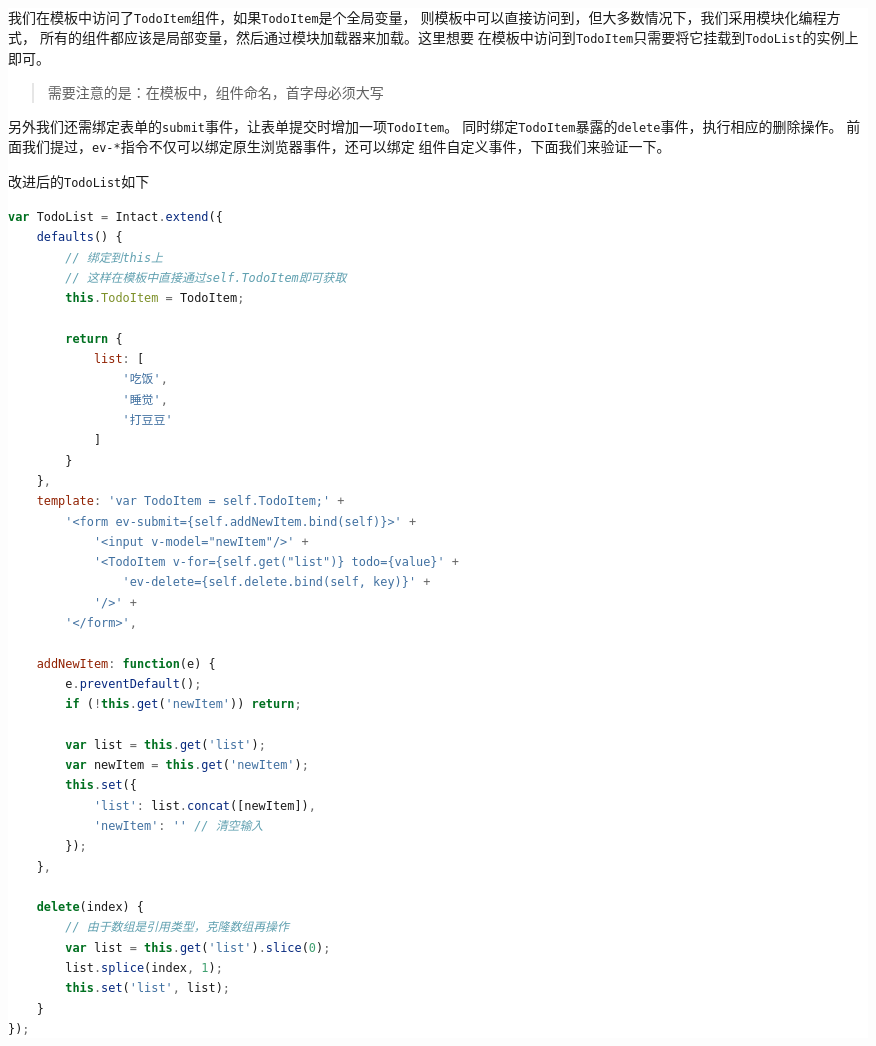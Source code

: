 我们在模板中访问了`TodoItem`组件，如果`TodoItem`是个全局变量，
则模板中可以直接访问到，但大多数情况下，我们采用模块化编程方式，
所有的组件都应该是局部变量，然后通过模块加载器来加载。这里想要
在模板中访问到`TodoItem`只需要将它挂载到`TodoList`的实例上即可。

> 需要注意的是：在模板中，组件命名，首字母必须大写

另外我们还需绑定表单的`submit`事件，让表单提交时增加一项`TodoItem`。
同时绑定`TodoItem`暴露的`delete`事件，执行相应的删除操作。
前面我们提过，`ev-*`指令不仅可以绑定原生浏览器事件，还可以绑定
组件自定义事件，下面我们来验证一下。

改进后的`TodoList`如下

```js
var TodoList = Intact.extend({
    defaults() {
        // 绑定到this上 
        // 这样在模板中直接通过self.TodoItem即可获取
        this.TodoItem = TodoItem;

        return {
            list: [
                '吃饭',
                '睡觉',
                '打豆豆'
            ]
        }
    },
    template: 'var TodoItem = self.TodoItem;' +
        '<form ev-submit={self.addNewItem.bind(self)}>' +
            '<input v-model="newItem"/>' +
            '<TodoItem v-for={self.get("list")} todo={value}' + 
                'ev-delete={self.delete.bind(self, key)}' +
            '/>' +
        '</form>',

    addNewItem: function(e) {
        e.preventDefault();
        if (!this.get('newItem')) return;

        var list = this.get('list');
        var newItem = this.get('newItem');
        this.set({
            'list': list.concat([newItem]),
            'newItem': '' // 清空输入
        });
    },

    delete(index) {
        // 由于数组是引用类型，克隆数组再操作
        var list = this.get('list').slice(0);
        list.splice(index, 1);
        this.set('list', list);
    }
});
```


[1]: http://javey.github.io/vdt.html
[2]: http://javey.github.io/vdt.html#/documents/template